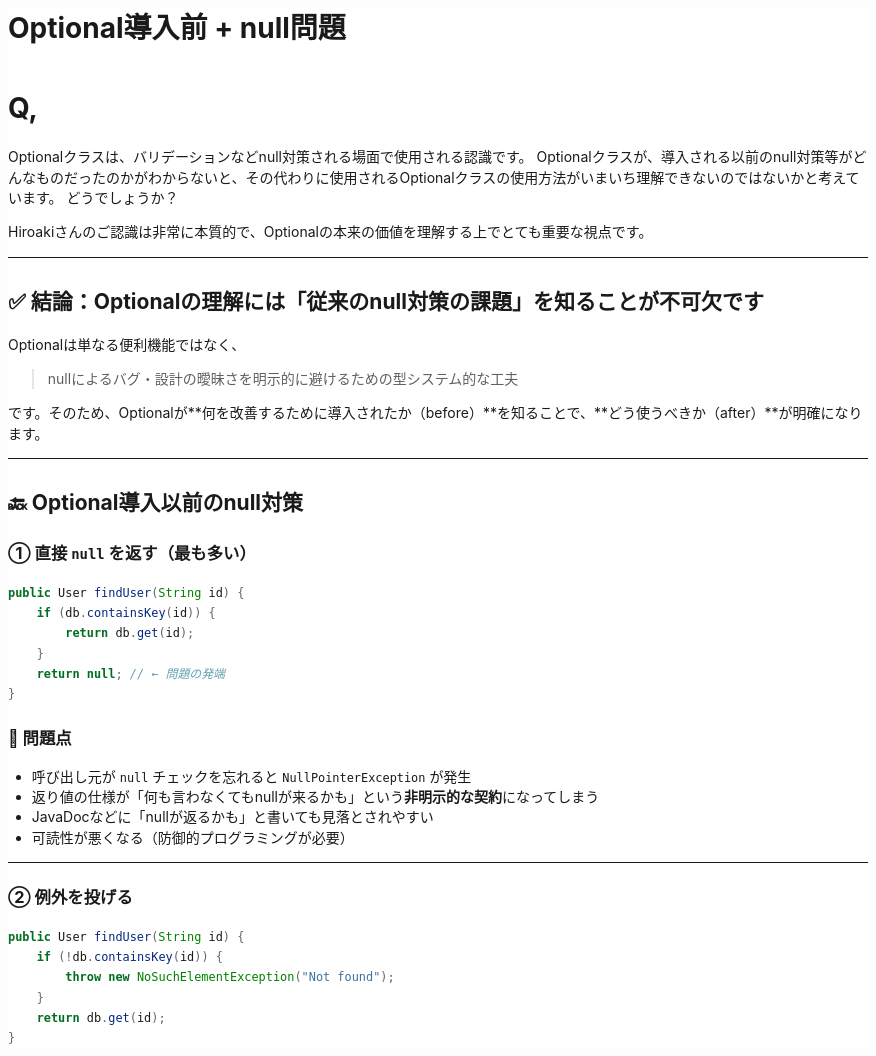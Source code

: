 # Optional導入前 + null問題

# Q,

Optionalクラスは、バリデーションなどnull対策される場面で使用される認識です。
Optionalクラスが、導入される以前のnull対策等がどんなものだったのかがわからないと、その代わりに使用されるOptionalクラスの使用方法がいまいち理解できないのではないかと考えています。
どうでしょうか？

Hiroakiさんのご認識は非常に本質的で、Optionalの本来の価値を理解する上でとても重要な視点です。

---

## ✅ 結論：Optionalの理解には「従来のnull対策の課題」を知ることが不可欠です

Optionalは単なる便利機能ではなく、

> nullによるバグ・設計の曖昧さを明示的に避けるための型システム的な工夫
> 

です。そのため、Optionalが**何を改善するために導入されたか（before）**を知ることで、**どう使うべきか（after）**が明確になります。

---

## 🔙 Optional導入以前のnull対策

### ① 直接 `null` を返す（最も多い）

```java
public User findUser(String id) {
    if (db.containsKey(id)) {
        return db.get(id);
    }
    return null; // ← 問題の発端
}
```

### 🧨 問題点

- 呼び出し元が `null` チェックを忘れると `NullPointerException` が発生
- 返り値の仕様が「何も言わなくてもnullが来るかも」という**非明示的な契約**になってしまう
- JavaDocなどに「nullが返るかも」と書いても見落とされやすい
- 可読性が悪くなる（防御的プログラミングが必要）

---

### ② 例外を投げる

```java
public User findUser(String id) {
    if (!db.containsKey(id)) {
        throw new NoSuchElementException("Not found");
    }
    return db.get(id);
}
```
